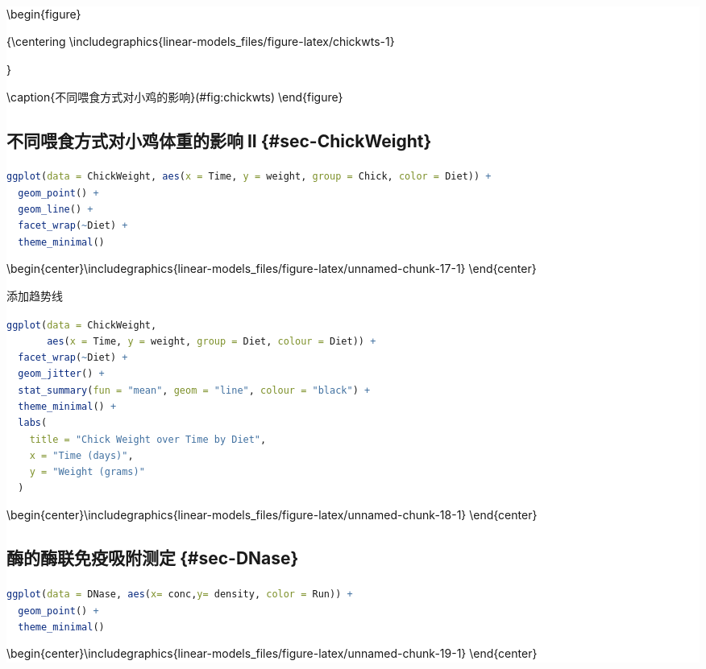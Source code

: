 \begin{figure}

{\centering \includegraphics{linear-models_files/figure-latex/chickwts-1} 

}

\caption{不同喂食方式对小鸡的影响}(\#fig:chickwts)
\end{figure}

## 不同喂食方式对小鸡体重的影响 II {#sec-ChickWeight}




```r
ggplot(data = ChickWeight, aes(x = Time, y = weight, group = Chick, color = Diet)) +
  geom_point() +
  geom_line() +
  facet_wrap(~Diet) +
  theme_minimal()
```



\begin{center}\includegraphics{linear-models_files/figure-latex/unnamed-chunk-17-1} \end{center}

添加趋势线


```r
ggplot(data = ChickWeight, 
       aes(x = Time, y = weight, group = Diet, colour = Diet)) +
  facet_wrap(~Diet) +
  geom_jitter() +
  stat_summary(fun = "mean", geom = "line", colour = "black") +
  theme_minimal() +
  labs(
    title = "Chick Weight over Time by Diet",
    x = "Time (days)",
    y = "Weight (grams)"
  )
```



\begin{center}\includegraphics{linear-models_files/figure-latex/unnamed-chunk-18-1} \end{center}

## 酶的酶联免疫吸附测定 {#sec-DNase}


```r
ggplot(data = DNase, aes(x= conc,y= density, color = Run)) +
  geom_point() +
  theme_minimal()
```



\begin{center}\includegraphics{linear-models_files/figure-latex/unnamed-chunk-19-1} \end{center}


